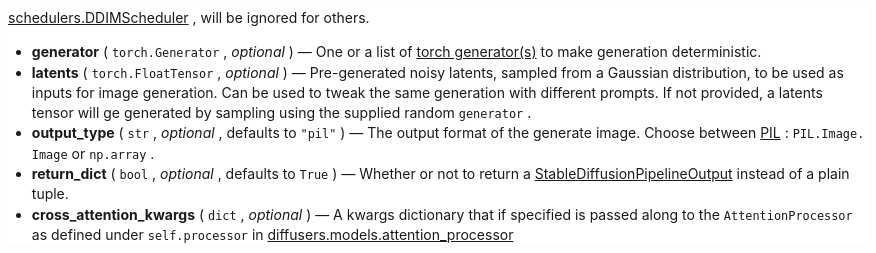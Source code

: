  [schedulers.DDIMScheduler](/docs/diffusers/v0.23.0/en/api/schedulers/ddim#diffusers.DDIMScheduler) 
 , will be ignored for others.
* **generator** 
 (
 `torch.Generator` 
 ,
 *optional* 
 ) —
One or a list of
 [torch generator(s)](https://pytorch.org/docs/stable/generated/torch.Generator.html) 
 to make generation deterministic.
* **latents** 
 (
 `torch.FloatTensor` 
 ,
 *optional* 
 ) —
Pre-generated noisy latents, sampled from a Gaussian distribution, to be used as inputs for image
generation. Can be used to tweak the same generation with different prompts. If not provided, a latents
tensor will ge generated by sampling using the supplied random
 `generator` 
.
* **output\_type** 
 (
 `str` 
 ,
 *optional* 
 , defaults to
 `"pil"` 
 ) —
The output format of the generate image. Choose between
 [PIL](https://pillow.readthedocs.io/en/stable/) 
 :
 `PIL.Image.Image` 
 or
 `np.array` 
.
* **return\_dict** 
 (
 `bool` 
 ,
 *optional* 
 , defaults to
 `True` 
 ) —
Whether or not to return a
 [StableDiffusionPipelineOutput](/docs/diffusers/v0.23.0/en/api/pipelines/stable_diffusion/image_variation#diffusers.pipelines.stable_diffusion.StableDiffusionPipelineOutput) 
 instead of a
plain tuple.
* **cross\_attention\_kwargs** 
 (
 `dict` 
 ,
 *optional* 
 ) —
A kwargs dictionary that if specified is passed along to the
 `AttentionProcessor` 
 as defined under
 `self.processor` 
 in
 [diffusers.models.attention\_processor](https://github.com/huggingface/diffusers/blob/main/src/diffusers/models/attention_processor.py) 